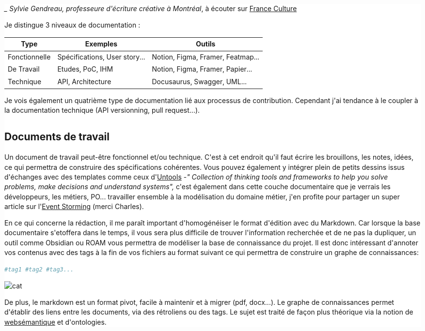 *_ Sylvie Gendreau, professeure d'écriture créative à Montréal*, à écouter
sur [France Culture](https://www.franceculture.fr/societe/pourquoi-lecriture-nous-fait-du-bien)

Je distingue 3 niveaux de documentation :

| Type          | Exemples                      | Outils                            |
|---------------|-------------------------------|-----------------------------------|
| Fonctionnelle | Spécifications, User story... | Notion, Figma, Framer, Featmap... |
| De Travail       | Etudes, PoC, IHM              | Notion, Figma, Framer, Papier...  |
| Technique     | API, Architecture             | Docusaurus, Swagger, UML...       |

Je vois également un quatrième type de documentation lié aux processus de contribution. Cependant j'ai tendance à le
coupler à la documentation technique (API versionning, pull request...).

## Documents de travail

Un document de travail peut-être fonctionnel et/ou technique. C'est à cet endroit qu'il faut écrire les brouillons, les
notes, idées, ce qui permettra de construire des spécifications cohérentes. Vous pouvez également y
intégrer plein de petits dessins issus d'échanges avec des templates comme ceux d'[Untools](https://untools.co/) -*"
Collection of thinking tools and frameworks to help you solve problems, make decisions and understand systems",* c'est
également dans cette couche documentaire que je verrais les développeurs, les métiers, PO... travailler ensemble à la
modélisation du domaine métier, j'en profite pour partager un super article sur
l'[Event Storming](https://cleandojo.com/2019/06/event-storming-modelisez-votre-domaine-metier-en-equipe/) (merci
Charles).

En ce qui concerne la rédaction, il me paraît important d'homogénéiser le format d'édition avec du Markdown. Car lorsque
la base documentaire s'etoffera dans le temps, il vous sera plus difficile de trouver l'information recherchée et de ne
pas la dupliquer, un outil comme Obsidian ou ROAM vous permettra de modéliser la base de connaissance du projet. Il est
donc intéressant d'annoter vos contenus avec des tags à la fin de vos fichiers au format suivant ce qui permettra de
construire un graphe de connaissances:

```bash
#tag1 #tag2 #tag3... 
```

<img src="../project-init/documentation/obsidian.png" alt="cat" style="width:80%"/>


De plus, le markdown est un format pivot, facile à maintenir et à migrer (pdf, docx...). Le graphe de connaissances
permet d'établir des liens entre les documents, via des rétroliens ou des tags. Le sujet est traité de façon plus
théorique via la notion
de [websémantique](https://fr.wikipedia.org/wiki/Web_s%C3%A9mantique#:~:text=Le%20Web%20s%C3%A9mantique%2C%20ou%20toile,Resource%20Description%20Framework%20(RDF).)
et d'ontologies.
